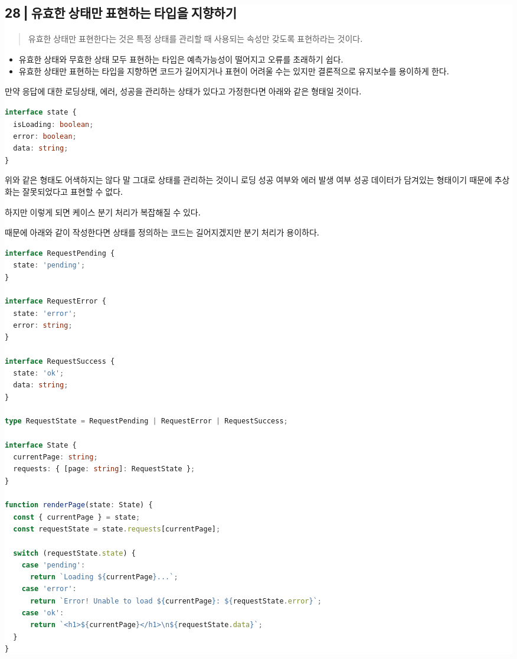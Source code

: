 ## 28 | 유효한 상태만 표현하는 타입을 지향하기

> 유효한 상태만 표현한다는 것은 특정 상태를 관리할 때 사용되는 속성만 갖도록 표현하라는 것이다.

- 유효한 상태와 무효한 상태 모두 표현하는 타입은 예측가능성이 떨어지고 오류를 초래하기 쉽다.
- 유효한 상태만 표현하는 타입을 지향하면 코드가 길어지거나 표현이 어려울 수는 있지만 결론적으로 유지보수를 용이하게 한다.

만약 응답에 대한 로딩상태, 에러, 성공을 관리하는 상태가 있다고 가정한다면 아래와 같은 형태일 것이다.

```ts
interface state {
  isLoading: boolean;
  error: boolean;
  data: string;
}
```

위와 같은 형태도 어색하지는 않다 말 그대로 상태를 관리하는 것이니 로딩 성공 여부와 에러 발생 여부 성공 데이터가 담겨있는 형태이기 때문에 추상화는 잘못되었다고 표현할 수 없다.

하지만 이렇게 되면 케이스 분기 처리가 복잡해질 수 있다.

때문에 아래와 같이 작성한다면 상태를 정의하는 코드는 길어지겠지만 분기 처리가 용이하다.

```ts
interface RequestPending {
  state: 'pending';
}

interface RequestError {
  state: 'error';
  error: string;
}

interface RequestSuccess {
  state: 'ok';
  data: string;
}

type RequestState = RequestPending | RequestError | RequestSuccess;

interface State {
  currentPage: string;
  requests: { [page: string]: RequestState };
}

function renderPage(state: State) {
  const { currentPage } = state;
  const requestState = state.requests[currentPage];

  switch (requestState.state) {
    case 'pending':
      return `Loading ${currentPage}...`;
    case 'error':
      return `Error! Unable to load ${currentPage}: ${requestState.error}`;
    case 'ok':
      return `<h1>${currentPage}</h1>\n${requestState.data}`;
  }
}
```

